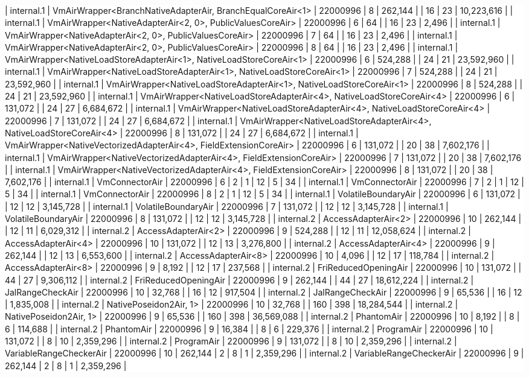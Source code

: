 | internal.1 | VmAirWrapper<BranchNativeAdapterAir, BranchEqualCoreAir<1> | 22000996 | 8 | 262,144 |  | 16 | 23 | 10,223,616 | 
| internal.1 | VmAirWrapper<NativeAdapterAir<2, 0>, PublicValuesCoreAir> | 22000996 | 6 | 64 |  | 16 | 23 | 2,496 | 
| internal.1 | VmAirWrapper<NativeAdapterAir<2, 0>, PublicValuesCoreAir> | 22000996 | 7 | 64 |  | 16 | 23 | 2,496 | 
| internal.1 | VmAirWrapper<NativeAdapterAir<2, 0>, PublicValuesCoreAir> | 22000996 | 8 | 64 |  | 16 | 23 | 2,496 | 
| internal.1 | VmAirWrapper<NativeLoadStoreAdapterAir<1>, NativeLoadStoreCoreAir<1> | 22000996 | 6 | 524,288 |  | 24 | 21 | 23,592,960 | 
| internal.1 | VmAirWrapper<NativeLoadStoreAdapterAir<1>, NativeLoadStoreCoreAir<1> | 22000996 | 7 | 524,288 |  | 24 | 21 | 23,592,960 | 
| internal.1 | VmAirWrapper<NativeLoadStoreAdapterAir<1>, NativeLoadStoreCoreAir<1> | 22000996 | 8 | 524,288 |  | 24 | 21 | 23,592,960 | 
| internal.1 | VmAirWrapper<NativeLoadStoreAdapterAir<4>, NativeLoadStoreCoreAir<4> | 22000996 | 6 | 131,072 |  | 24 | 27 | 6,684,672 | 
| internal.1 | VmAirWrapper<NativeLoadStoreAdapterAir<4>, NativeLoadStoreCoreAir<4> | 22000996 | 7 | 131,072 |  | 24 | 27 | 6,684,672 | 
| internal.1 | VmAirWrapper<NativeLoadStoreAdapterAir<4>, NativeLoadStoreCoreAir<4> | 22000996 | 8 | 131,072 |  | 24 | 27 | 6,684,672 | 
| internal.1 | VmAirWrapper<NativeVectorizedAdapterAir<4>, FieldExtensionCoreAir> | 22000996 | 6 | 131,072 |  | 20 | 38 | 7,602,176 | 
| internal.1 | VmAirWrapper<NativeVectorizedAdapterAir<4>, FieldExtensionCoreAir> | 22000996 | 7 | 131,072 |  | 20 | 38 | 7,602,176 | 
| internal.1 | VmAirWrapper<NativeVectorizedAdapterAir<4>, FieldExtensionCoreAir> | 22000996 | 8 | 131,072 |  | 20 | 38 | 7,602,176 | 
| internal.1 | VmConnectorAir | 22000996 | 6 | 2 | 1 | 12 | 5 | 34 | 
| internal.1 | VmConnectorAir | 22000996 | 7 | 2 | 1 | 12 | 5 | 34 | 
| internal.1 | VmConnectorAir | 22000996 | 8 | 2 | 1 | 12 | 5 | 34 | 
| internal.1 | VolatileBoundaryAir | 22000996 | 6 | 131,072 |  | 12 | 12 | 3,145,728 | 
| internal.1 | VolatileBoundaryAir | 22000996 | 7 | 131,072 |  | 12 | 12 | 3,145,728 | 
| internal.1 | VolatileBoundaryAir | 22000996 | 8 | 131,072 |  | 12 | 12 | 3,145,728 | 
| internal.2 | AccessAdapterAir<2> | 22000996 | 10 | 262,144 |  | 12 | 11 | 6,029,312 | 
| internal.2 | AccessAdapterAir<2> | 22000996 | 9 | 524,288 |  | 12 | 11 | 12,058,624 | 
| internal.2 | AccessAdapterAir<4> | 22000996 | 10 | 131,072 |  | 12 | 13 | 3,276,800 | 
| internal.2 | AccessAdapterAir<4> | 22000996 | 9 | 262,144 |  | 12 | 13 | 6,553,600 | 
| internal.2 | AccessAdapterAir<8> | 22000996 | 10 | 4,096 |  | 12 | 17 | 118,784 | 
| internal.2 | AccessAdapterAir<8> | 22000996 | 9 | 8,192 |  | 12 | 17 | 237,568 | 
| internal.2 | FriReducedOpeningAir | 22000996 | 10 | 131,072 |  | 44 | 27 | 9,306,112 | 
| internal.2 | FriReducedOpeningAir | 22000996 | 9 | 262,144 |  | 44 | 27 | 18,612,224 | 
| internal.2 | JalRangeCheckAir | 22000996 | 10 | 32,768 |  | 16 | 12 | 917,504 | 
| internal.2 | JalRangeCheckAir | 22000996 | 9 | 65,536 |  | 16 | 12 | 1,835,008 | 
| internal.2 | NativePoseidon2Air<BabyBearParameters>, 1> | 22000996 | 10 | 32,768 |  | 160 | 398 | 18,284,544 | 
| internal.2 | NativePoseidon2Air<BabyBearParameters>, 1> | 22000996 | 9 | 65,536 |  | 160 | 398 | 36,569,088 | 
| internal.2 | PhantomAir | 22000996 | 10 | 8,192 |  | 8 | 6 | 114,688 | 
| internal.2 | PhantomAir | 22000996 | 9 | 16,384 |  | 8 | 6 | 229,376 | 
| internal.2 | ProgramAir | 22000996 | 10 | 131,072 |  | 8 | 10 | 2,359,296 | 
| internal.2 | ProgramAir | 22000996 | 9 | 131,072 |  | 8 | 10 | 2,359,296 | 
| internal.2 | VariableRangeCheckerAir | 22000996 | 10 | 262,144 | 2 | 8 | 1 | 2,359,296 | 
| internal.2 | VariableRangeCheckerAir | 22000996 | 9 | 262,144 | 2 | 8 | 1 | 2,359,296 | 